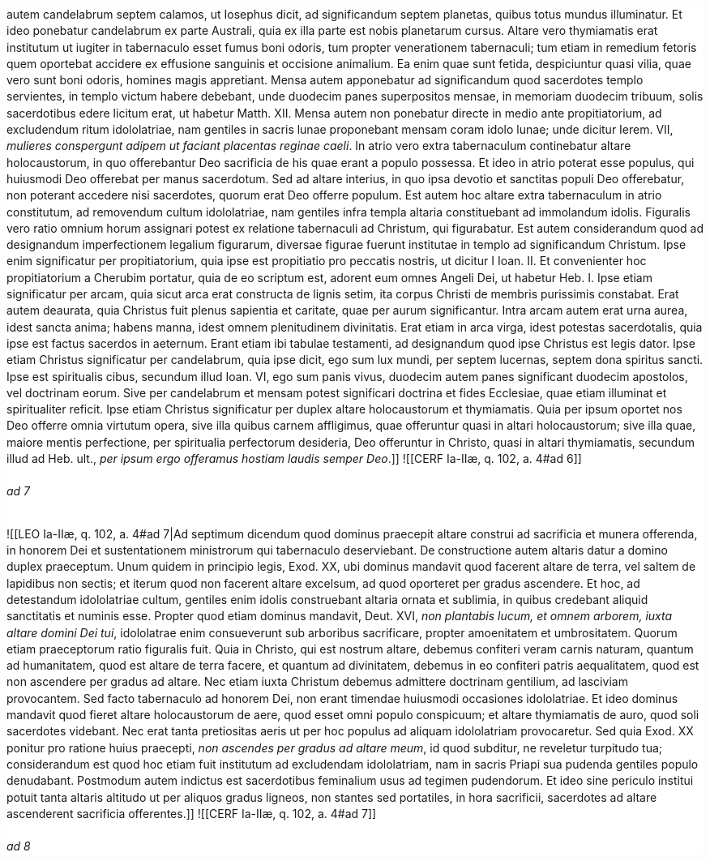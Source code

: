 autem candelabrum septem calamos, ut Iosephus dicit, ad significandum septem planetas, quibus totus mundus illuminatur. Et ideo ponebatur candelabrum ex parte Australi, quia ex illa parte est nobis planetarum cursus. Altare vero thymiamatis erat institutum ut iugiter in tabernaculo esset fumus boni odoris, tum propter venerationem tabernaculi; tum etiam in remedium fetoris quem oportebat accidere ex effusione sanguinis et occisione animalium. Ea enim quae sunt fetida, despiciuntur quasi vilia, quae vero sunt boni odoris, homines magis appretiant. Mensa autem apponebatur ad significandum quod sacerdotes templo servientes, in templo victum habere debebant, unde duodecim panes superpositos mensae, in memoriam duodecim tribuum, solis sacerdotibus edere licitum erat, ut habetur Matth. XII. Mensa autem non ponebatur directe in medio ante propitiatorium, ad excludendum ritum idololatriae, nam gentiles in sacris lunae proponebant mensam coram idolo lunae; unde dicitur Ierem. VII, *mulieres conspergunt adipem ut faciant placentas reginae caeli*. In atrio vero extra tabernaculum continebatur altare holocaustorum, in quo offerebantur Deo sacrificia de his quae erant a populo possessa. Et ideo in atrio poterat esse populus, qui huiusmodi Deo offerebat per manus sacerdotum. Sed ad altare interius, in quo ipsa devotio et sanctitas populi Deo offerebatur, non poterant accedere nisi sacerdotes, quorum erat Deo offerre populum. Est autem hoc altare extra tabernaculum in atrio constitutum, ad removendum cultum idololatriae, nam gentiles infra templa altaria constituebant ad immolandum idolis. Figuralis vero ratio omnium horum assignari potest ex relatione tabernaculi ad Christum, qui figurabatur. Est autem considerandum quod ad designandum imperfectionem legalium figurarum, diversae figurae fuerunt institutae in templo ad significandum Christum. Ipse enim significatur per propitiatorium, quia ipse est propitiatio pro peccatis nostris, ut dicitur I Ioan. II. Et convenienter hoc propitiatorium a Cherubim portatur, quia de eo scriptum est, adorent eum omnes Angeli Dei, ut habetur Heb. I. Ipse etiam significatur per arcam, quia sicut arca erat constructa de lignis setim, ita corpus Christi de membris purissimis constabat. Erat autem deaurata, quia Christus fuit plenus sapientia et caritate, quae per aurum significantur. Intra arcam autem erat urna aurea, idest sancta anima; habens manna, idest omnem plenitudinem divinitatis. Erat etiam in arca virga, idest potestas sacerdotalis, quia ipse est factus sacerdos in aeternum. Erant etiam ibi tabulae testamenti, ad designandum quod ipse Christus est legis dator. Ipse etiam Christus significatur per candelabrum, quia ipse dicit, ego sum lux mundi, per septem lucernas, septem dona spiritus sancti. Ipse est spiritualis cibus, secundum illud Ioan. VI, ego sum panis vivus, duodecim autem panes significant duodecim apostolos, vel doctrinam eorum. Sive per candelabrum et mensam potest significari doctrina et fides Ecclesiae, quae etiam illuminat et spiritualiter reficit. Ipse etiam Christus significatur per duplex altare holocaustorum et thymiamatis. Quia per ipsum oportet nos Deo offerre omnia virtutum opera, sive illa quibus carnem affligimus, quae offeruntur quasi in altari holocaustorum; sive illa quae, maiore mentis perfectione, per spiritualia perfectorum desideria, Deo offeruntur in Christo, quasi in altari thymiamatis, secundum illud ad Heb. ult., *per ipsum ergo offeramus hostiam laudis semper Deo*.]]
![[CERF Ia-IIæ, q. 102, a. 4#ad 6]]

###### ad 7
![[LEO Ia-IIæ, q. 102, a. 4#ad 7|Ad septimum dicendum quod dominus praecepit altare construi ad sacrificia et munera offerenda, in honorem Dei et sustentationem ministrorum qui tabernaculo deserviebant. De constructione autem altaris datur a domino duplex praeceptum. Unum quidem in principio legis, Exod. XX, ubi dominus mandavit quod facerent altare de terra, vel saltem de lapidibus non sectis; et iterum quod non facerent altare excelsum, ad quod oporteret per gradus ascendere. Et hoc, ad detestandum idololatriae cultum, gentiles enim idolis construebant altaria ornata et sublimia, in quibus credebant aliquid sanctitatis et numinis esse. Propter quod etiam dominus mandavit, Deut. XVI, *non plantabis lucum, et omnem arborem, iuxta altare domini Dei tui*, idololatrae enim consueverunt sub arboribus sacrificare, propter amoenitatem et umbrositatem. Quorum etiam praeceptorum ratio figuralis fuit. Quia in Christo, qui est nostrum altare, debemus confiteri veram carnis naturam, quantum ad humanitatem, quod est altare de terra facere, et quantum ad divinitatem, debemus in eo confiteri patris aequalitatem, quod est non ascendere per gradus ad altare. Nec etiam iuxta Christum debemus admittere doctrinam gentilium, ad lasciviam provocantem. Sed facto tabernaculo ad honorem Dei, non erant timendae huiusmodi occasiones idololatriae. Et ideo dominus mandavit quod fieret altare holocaustorum de aere, quod esset omni populo conspicuum; et altare thymiamatis de auro, quod soli sacerdotes videbant. Nec erat tanta pretiositas aeris ut per hoc populus ad aliquam idololatriam provocaretur. Sed quia Exod. XX ponitur pro ratione huius praecepti, *non ascendes per gradus ad altare meum*, id quod subditur, ne reveletur turpitudo tua; considerandum est quod hoc etiam fuit institutum ad excludendam idololatriam, nam in sacris Priapi sua pudenda gentiles populo denudabant. Postmodum autem indictus est sacerdotibus feminalium usus ad tegimen pudendorum. Et ideo sine periculo institui potuit tanta altaris altitudo ut per aliquos gradus ligneos, non stantes sed portatiles, in hora sacrificii, sacerdotes ad altare ascenderent sacrificia offerentes.]]
![[CERF Ia-IIæ, q. 102, a. 4#ad 7]]

###### ad 8